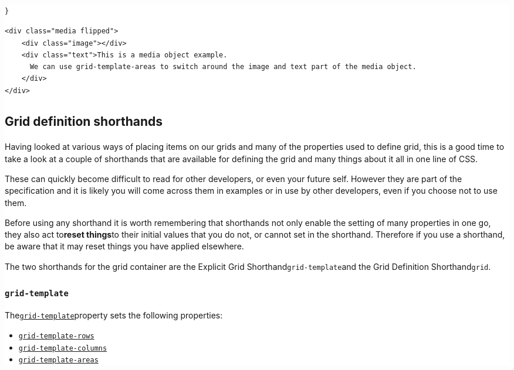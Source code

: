 ```
}
```

```
<div class="media flipped"> 
    <div class="image"></div> 
    <div class="text">This is a media object example.
      We can use grid-template-areas to switch around the image and text part of the media object.
    </div>
</div>
```


<iframe src='https://mdn.mozillademos.org/en-US/docs/Web/CSS/CSS_Grid_Layout/Grid_Template_Areas$samples/Media_2?revision=1385491' width='300' height='200'></iframe>




## Grid definition shorthands<a name="Grid_definition_shorthands"></a>


Having looked at various ways of placing items on our grids and many of the properties used to define grid, this is a good time to take a look at a couple of shorthands that are available for defining the grid and many things about it all in one line of CSS.



These can quickly become difficult to read for other developers, or even your future self. However they are part of the specification and it is likely you will come across them in examples or in use by other developers, even if you choose not to use them.



Before using any shorthand it is worth remembering that shorthands not only enable the setting of many properties in one go, they also act to**reset things**to their initial values that you do not, or cannot set in the shorthand. Therefore if you use a shorthand, be aware that it may reset things you have applied elsewhere.



The two shorthands for the grid container are the Explicit Grid Shorthand`grid-template`and the Grid Definition Shorthand`grid`.


### `grid-template`<a name="grid-template"></a>


The[`grid-template`](%33920 "The grid-template CSS property is a shorthand property for defining grid columns, rows, and areas.")property sets the following properties:


* [`grid-template-rows`](%30370 "The grid-template-rows CSS property defines the line names and track sizing functions of the grid rows.")
* [`grid-template-columns`](%30346 "The grid-template-columns CSS property defines the line names and track sizing functions of the grid columns.")
* [`grid-template-areas`](%34654 "The grid-template-areas CSS property specifies named grid areas.")
